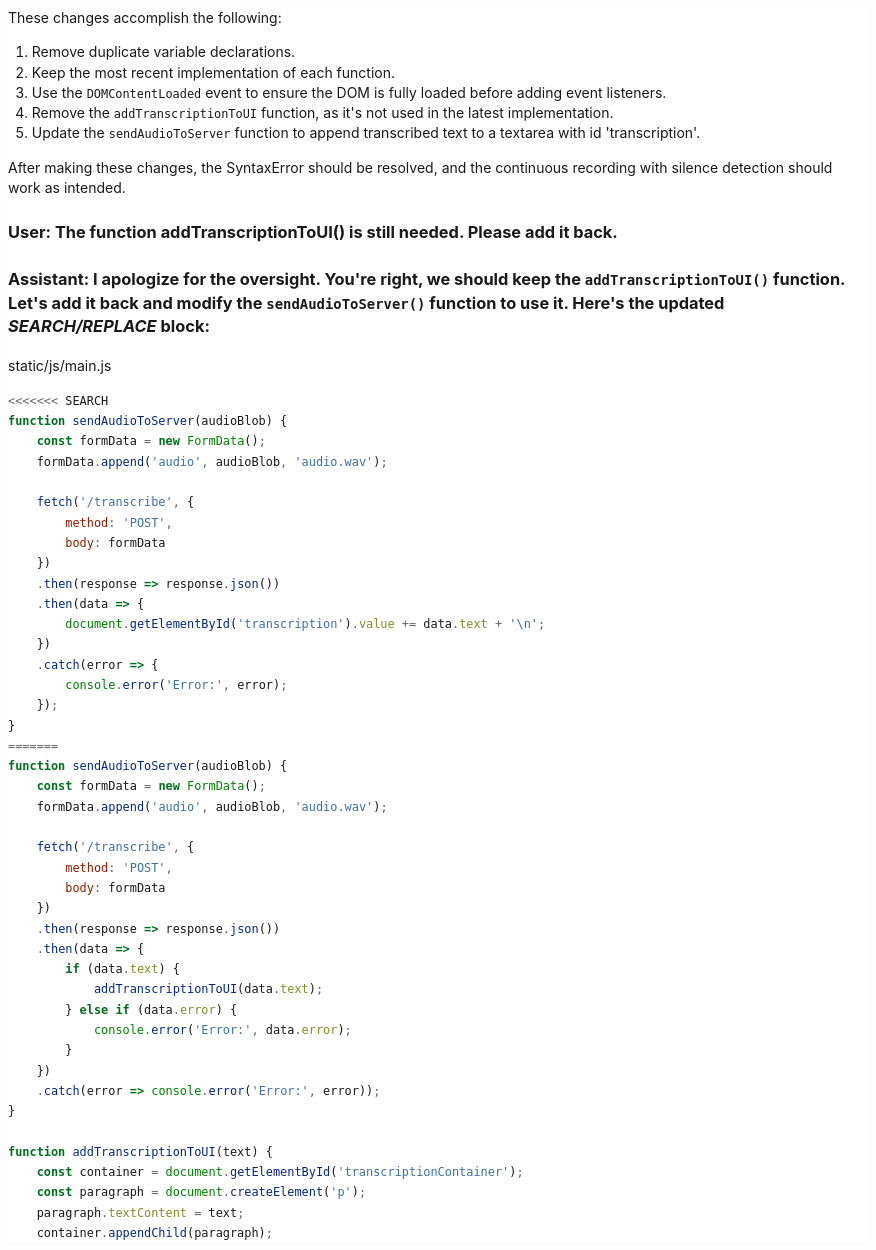 These changes accomplish the following:

1. Remove duplicate variable declarations.
2. Keep the most recent implementation of each function.
3. Use the `DOMContentLoaded` event to ensure the DOM is fully loaded before adding event listeners.
4. Remove the `addTranscriptionToUI` function, as it's not used in the latest implementation.
5. Update the `sendAudioToServer` function to append transcribed text to a textarea with id 'transcription'.

After making these changes, the SyntaxError should be resolved, and the continuous recording with silence detection should work as intended.

### User: The function addTranscriptionToUI() is still needed. Please add it back.

### Assistant: I apologize for the oversight. You're right, we should keep the `addTranscriptionToUI()` function. Let's add it back and modify the `sendAudioToServer()` function to use it. Here's the updated *SEARCH/REPLACE* block:

static/js/main.js
```javascript
<<<<<<< SEARCH
function sendAudioToServer(audioBlob) {
    const formData = new FormData();
    formData.append('audio', audioBlob, 'audio.wav');

    fetch('/transcribe', {
        method: 'POST',
        body: formData
    })
    .then(response => response.json())
    .then(data => {
        document.getElementById('transcription').value += data.text + '\n';
    })
    .catch(error => {
        console.error('Error:', error);
    });
}
=======
function sendAudioToServer(audioBlob) {
    const formData = new FormData();
    formData.append('audio', audioBlob, 'audio.wav');

    fetch('/transcribe', {
        method: 'POST',
        body: formData
    })
    .then(response => response.json())
    .then(data => {
        if (data.text) {
            addTranscriptionToUI(data.text);
        } else if (data.error) {
            console.error('Error:', data.error);
        }
    })
    .catch(error => console.error('Error:', error));
}

function addTranscriptionToUI(text) {
    const container = document.getElementById('transcriptionContainer');
    const paragraph = document.createElement('p');
    paragraph.textContent = text;
    container.appendChild(paragraph);
```